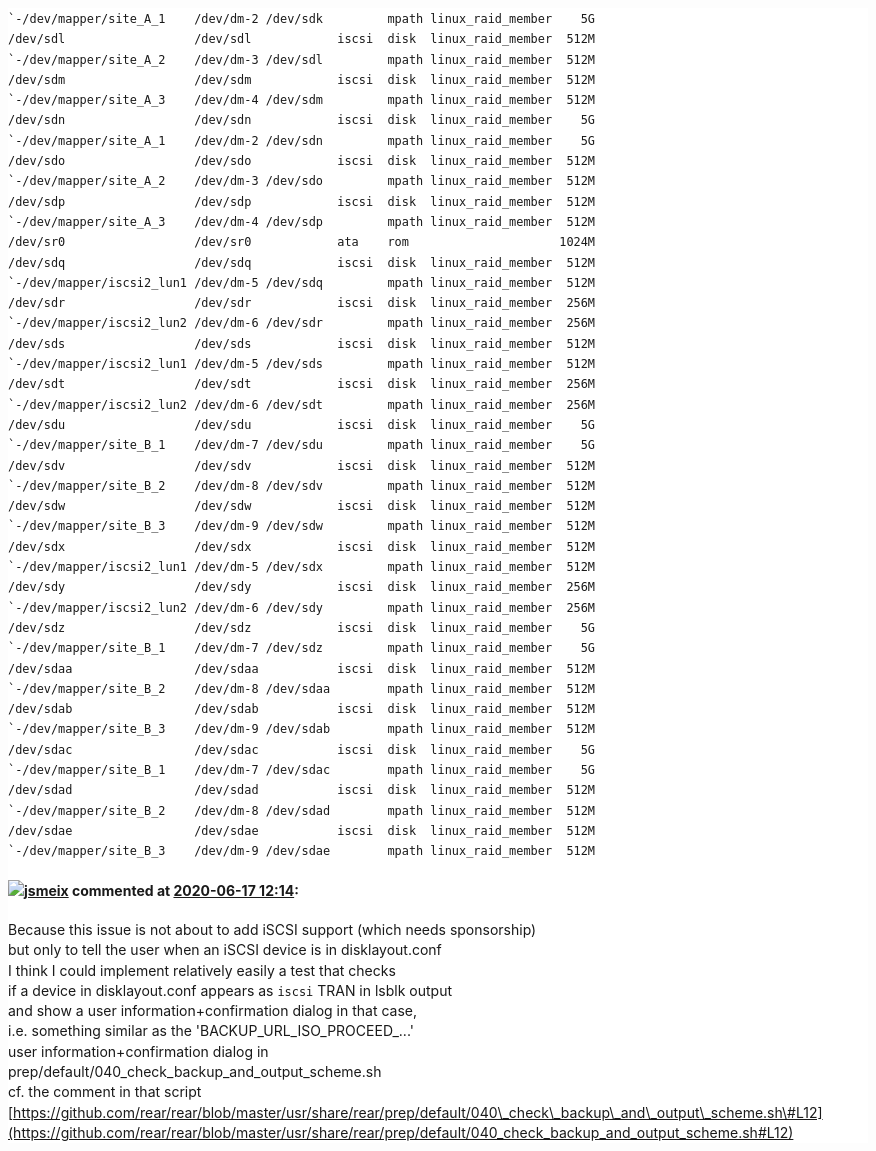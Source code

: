     `-/dev/mapper/site_A_1    /dev/dm-2 /dev/sdk         mpath linux_raid_member    5G 
    /dev/sdl                  /dev/sdl            iscsi  disk  linux_raid_member  512M 
    `-/dev/mapper/site_A_2    /dev/dm-3 /dev/sdl         mpath linux_raid_member  512M 
    /dev/sdm                  /dev/sdm            iscsi  disk  linux_raid_member  512M 
    `-/dev/mapper/site_A_3    /dev/dm-4 /dev/sdm         mpath linux_raid_member  512M 
    /dev/sdn                  /dev/sdn            iscsi  disk  linux_raid_member    5G 
    `-/dev/mapper/site_A_1    /dev/dm-2 /dev/sdn         mpath linux_raid_member    5G 
    /dev/sdo                  /dev/sdo            iscsi  disk  linux_raid_member  512M 
    `-/dev/mapper/site_A_2    /dev/dm-3 /dev/sdo         mpath linux_raid_member  512M 
    /dev/sdp                  /dev/sdp            iscsi  disk  linux_raid_member  512M 
    `-/dev/mapper/site_A_3    /dev/dm-4 /dev/sdp         mpath linux_raid_member  512M 
    /dev/sr0                  /dev/sr0            ata    rom                     1024M 
    /dev/sdq                  /dev/sdq            iscsi  disk  linux_raid_member  512M 
    `-/dev/mapper/iscsi2_lun1 /dev/dm-5 /dev/sdq         mpath linux_raid_member  512M 
    /dev/sdr                  /dev/sdr            iscsi  disk  linux_raid_member  256M 
    `-/dev/mapper/iscsi2_lun2 /dev/dm-6 /dev/sdr         mpath linux_raid_member  256M 
    /dev/sds                  /dev/sds            iscsi  disk  linux_raid_member  512M 
    `-/dev/mapper/iscsi2_lun1 /dev/dm-5 /dev/sds         mpath linux_raid_member  512M 
    /dev/sdt                  /dev/sdt            iscsi  disk  linux_raid_member  256M 
    `-/dev/mapper/iscsi2_lun2 /dev/dm-6 /dev/sdt         mpath linux_raid_member  256M 
    /dev/sdu                  /dev/sdu            iscsi  disk  linux_raid_member    5G 
    `-/dev/mapper/site_B_1    /dev/dm-7 /dev/sdu         mpath linux_raid_member    5G 
    /dev/sdv                  /dev/sdv            iscsi  disk  linux_raid_member  512M 
    `-/dev/mapper/site_B_2    /dev/dm-8 /dev/sdv         mpath linux_raid_member  512M 
    /dev/sdw                  /dev/sdw            iscsi  disk  linux_raid_member  512M 
    `-/dev/mapper/site_B_3    /dev/dm-9 /dev/sdw         mpath linux_raid_member  512M 
    /dev/sdx                  /dev/sdx            iscsi  disk  linux_raid_member  512M 
    `-/dev/mapper/iscsi2_lun1 /dev/dm-5 /dev/sdx         mpath linux_raid_member  512M 
    /dev/sdy                  /dev/sdy            iscsi  disk  linux_raid_member  256M 
    `-/dev/mapper/iscsi2_lun2 /dev/dm-6 /dev/sdy         mpath linux_raid_member  256M 
    /dev/sdz                  /dev/sdz            iscsi  disk  linux_raid_member    5G 
    `-/dev/mapper/site_B_1    /dev/dm-7 /dev/sdz         mpath linux_raid_member    5G 
    /dev/sdaa                 /dev/sdaa           iscsi  disk  linux_raid_member  512M 
    `-/dev/mapper/site_B_2    /dev/dm-8 /dev/sdaa        mpath linux_raid_member  512M 
    /dev/sdab                 /dev/sdab           iscsi  disk  linux_raid_member  512M 
    `-/dev/mapper/site_B_3    /dev/dm-9 /dev/sdab        mpath linux_raid_member  512M 
    /dev/sdac                 /dev/sdac           iscsi  disk  linux_raid_member    5G 
    `-/dev/mapper/site_B_1    /dev/dm-7 /dev/sdac        mpath linux_raid_member    5G 
    /dev/sdad                 /dev/sdad           iscsi  disk  linux_raid_member  512M 
    `-/dev/mapper/site_B_2    /dev/dm-8 /dev/sdad        mpath linux_raid_member  512M 
    /dev/sdae                 /dev/sdae           iscsi  disk  linux_raid_member  512M 
    `-/dev/mapper/site_B_3    /dev/dm-9 /dev/sdae        mpath linux_raid_member  512M 

#### <img src="https://avatars.githubusercontent.com/u/1788608?u=925fc54e2ce01551392622446ece427f51e2f0ce&v=4" width="50">[jsmeix](https://github.com/jsmeix) commented at [2020-06-17 12:14](https://github.com/rear/rear/issues/2429#issuecomment-645337113):

Because this issue is not about to add iSCSI support (which needs
sponsorship)  
but only to tell the user when an iSCSI device is in disklayout.conf  
I think I could implement relatively easily a test that checks  
if a device in disklayout.conf appears as `iscsi` TRAN in lsblk output  
and show a user information+confirmation dialog in that case,  
i.e. something similar as the 'BACKUP\_URL\_ISO\_PROCEED\_...'  
user information+confirmation dialog in  
prep/default/040\_check\_backup\_and\_output\_scheme.sh  
cf. the comment in that script  
[https://github.com/rear/rear/blob/master/usr/share/rear/prep/default/040\_check\_backup\_and\_output\_scheme.sh\#L12](https://github.com/rear/rear/blob/master/usr/share/rear/prep/default/040_check_backup_and_output_scheme.sh#L12)
